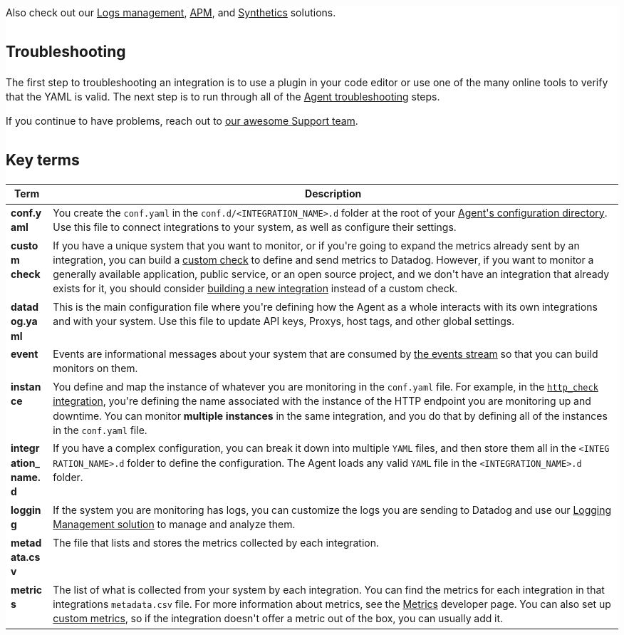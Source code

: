 Also check out our [Logs management][33], [APM][34], and [Synthetics][35] solutions.

## Troubleshooting

The first step to troubleshooting an integration is to use a plugin in your code editor or use one of the many online tools to verify that the YAML is valid. The next step is to run through all of the [Agent troubleshooting][36] steps.

If you continue to have problems, reach out to [our awesome Support team][37].

## Key terms

| Term                   | Description                                                                                                                                                                                                                                                                                                                                                                                                                                                        |
| ---------------------- | ------------------------------------------------------------------------------------------------------------------------------------------------------------------------------------------------------------------------------------------------------------------------------------------------------------------------------------------------------------------------------------------------------------------------------------------------------------------ |
| **conf.yaml**          | You create the `conf.yaml` in the `conf.d/<INTEGRATION_NAME>.d` folder at the root of your [Agent's configuration directory][38]. Use this file to connect integrations to your system, as well as configure their settings.                                                                                                                                                                                                                                       |
| **custom check**       | If you have a unique system that you want to monitor, or if you're going to expand the metrics already sent by an integration, you can build a [custom check][10] to define and send metrics to Datadog. However, if you want to monitor a generally available application, public service, or an open source project, and we don't have an integration that already exists for it, you should consider [building a new integration][1] instead of a custom check. |
| **datadog.yaml**       | This is the main configuration file where you're defining how the Agent as a whole interacts with its own integrations and with your system. Use this file to update API keys, Proxys, host tags, and other global settings.                                                                                                                                                                                                                                       |
| **event**              | Events are informational messages about your system that are consumed by [the events stream][39] so that you can build monitors on them.                                                                                                                                                                                                                                                                                                                           |
| **instance**           | You define and map the instance of whatever you are monitoring in the `conf.yaml` file. For example, in the [`http_check` integration][40], you're defining the name associated with the instance of the HTTP endpoint you are monitoring up and downtime. You can monitor **multiple instances** in the same integration, and you do that by defining all of the instances in the `conf.yaml` file.                                                               |
| **integration_name.d** | If you have a complex configuration, you can break it down into multiple `YAML` files, and then store them all in the `<INTEGRATION_NAME>.d` folder to define the configuration. The Agent loads any valid `YAML` file in the `<INTEGRATION_NAME>.d` folder.                                                                                                                                                                                                       |
| **logging**            | If the system you are monitoring has logs, you can customize the logs you are sending to Datadog and use our [Logging Management solution][33] to manage and analyze them.                                                                                                                                                                                                                                                                                         |
| **metadata.csv**       | The file that lists and stores the metrics collected by each integration.                                                                                                                                                                                                                                                                                                                                                                                          |
| **metrics**            | The list of what is collected from your system by each integration. You can find the metrics for each integration in that integrations `metadata.csv` file. For more information about metrics, see the [Metrics][41] developer page. You can also set up [custom metrics][42], so if the integration doesn't offer a metric out of the box, you can usually add it.                                                                                               |

[1]: /developers/integrations/new_check_howto/
[2]: https://app.datadoghq.com/account/settings
[3]: /integrations/slack/
[4]: /integrations/amazon_web_services/
[5]: /integrations/azure/
[6]: /integrations/pagerduty/
[7]: /api/
[8]: /integrations/node/
[9]: /integrations/python/
[10]: /developers/write_agent_check/
[11]: https://github.com/DataDog/integrations-core
[12]: https://github.com/DataDog/integrations-extras
[13]: /developers/integrations/new_check_howto/#developer-toolkit
[14]: /agent/guide/integration-management/
[15]: https://github.com/DataDog/dd-agent
[16]: /account_management/api-app-keys/
[17]: https://app.datadoghq.com/account/settings#api
[18]: /integrations/
[19]: https://app.datadoghq.com/account/settings#agent
[20]: https://app.datadoghq.com/account/settings#agent/docker
[21]: https://app.datadoghq.com/account/settings#agent/kubernetes
[22]: /agent/guide/agent-commands/#restart-the-agent
[23]: /developers/integrations/new_check_howto/#param-specification
[24]: https://github.com/DataDog/integrations-core/blob/master/apache/datadog_checks/apache/data/conf.yaml.example
[25]: /tagging/
[26]: /getting_started/agent/#setup
[27]: /agent/guide/agent-commands/#agent-status-and-information
[28]: /infrastructure/process/
[29]: /security/
[30]: /metrics/explorer/
[31]: /dashboards/
[32]: /monitors/
[33]: /logs/
[34]: /tracing/
[35]: /synthetics/
[36]: /agent/troubleshooting/
[37]: /help/
[38]: /agent/guide/agent-configuration-files/#agent-configuration-directory
[39]: https://app.datadoghq.com/event/stream
[40]: https://github.com/DataDog/integrations-core/blob/master/http_check/datadog_checks/http_check/data/conf.yaml.example#L13
[41]: /developers/metrics/
[42]: /developers/metrics/custom_metrics/
[43]: /monitors/guide/visualize-your-service-check-in-the-datadog-ui/